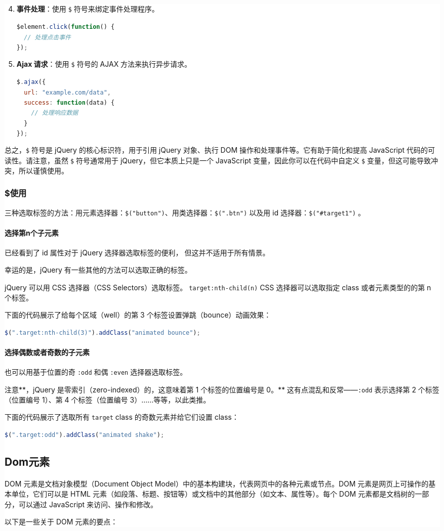 4. **事件处理**：使用 `$` 符号来绑定事件处理程序。

   ```js
   $element.click(function() {
     // 处理点击事件
   });
   ```

5. **Ajax 请求**：使用 `$` 符号的 AJAX 方法来执行异步请求。

   ```js
   $.ajax({
     url: "example.com/data",
     success: function(data) {
       // 处理响应数据
     }
   });
   ```

总之，`$` 符号是 jQuery 的核心标识符，用于引用 jQuery 对象、执行 DOM 操作和处理事件等。它有助于简化和提高 JavaScript 代码的可读性。请注意，虽然 `$` 符号通常用于 jQuery，但它本质上只是一个 JavaScript 变量，因此你可以在代码中自定义 `$` 变量，但这可能导致冲突，所以谨慎使用。

### $使用

三种选取标签的方法：用元素选择器：`$("button")`、用类选择器：`$(".btn")` 以及用 id 选择器：`$("#target1")` 。

#### 选择第n个子元素

已经看到了 id 属性对于 jQuery 选择器选取标签的便利， 但这并不适用于所有情景。

幸运的是，jQuery 有一些其他的方法可以选取正确的标签。

jQuery 可以用 CSS 选择器（CSS Selectors）选取标签。 `target:nth-child(n)` CSS 选择器可以选取指定 class 或者元素类型的的第 n 个标签。

下面的代码展示了给每个区域（well）的第 3 个标签设置弹跳（bounce）动画效果：

```js
$(".target:nth-child(3)").addClass("animated bounce");
```

#### 选择偶数或者奇数的子元素

也可以用基于位置的奇 `:odd` 和偶 `:even` 选择器选取标签。

注意**，jQuery 是零索引（zero-indexed）的，这意味着第 1 个标签的位置编号是 0。** 这有点混乱和反常——`:odd` 表示选择第 2 个标签（位置编号 1）、第 4 个标签（位置编号 3）……等等，以此类推。

下面的代码展示了选取所有 `target` class 的奇数元素并给它们设置 class：

```js
$(".target:odd").addClass("animated shake");
```

## Dom元素

DOM 元素是文档对象模型（Document Object Model）中的基本构建块，代表网页中的各种元素或节点。DOM 元素是网页上可操作的基本单位，它们可以是 HTML 元素（如段落、标题、按钮等）或文档中的其他部分（如文本、属性等）。每个 DOM 元素都是文档树的一部分，可以通过 JavaScript 来访问、操作和修改。

以下是一些关于 DOM 元素的要点：
